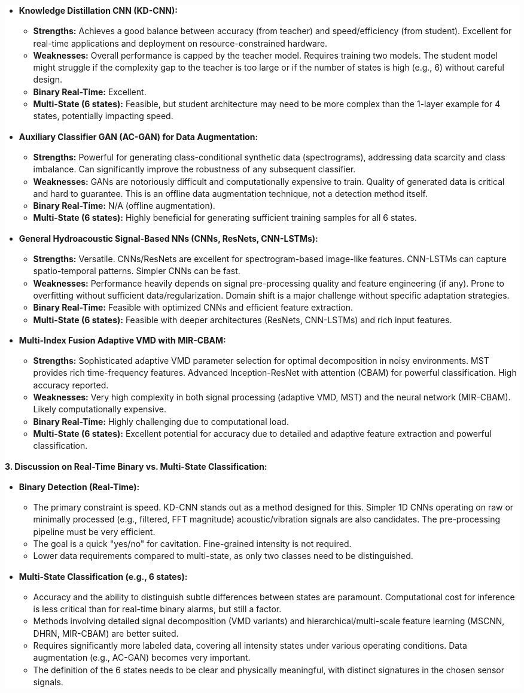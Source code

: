 * **Knowledge Distillation CNN (KD-CNN):**
    * **Strengths:** Achieves a good balance between accuracy (from teacher) and speed/efficiency (from student). Excellent for real-time applications and deployment on resource-constrained hardware.
    * **Weaknesses:** Overall performance is capped by the teacher model. Requires training two models. The student model might struggle if the complexity gap to the teacher is too large or if the number of states is high (e.g., 6) without careful design.
    * **Binary Real-Time:** Excellent.
    * **Multi-State (6 states):** Feasible, but student architecture may need to be more complex than the 1-layer example for 4 states, potentially impacting speed.

* **Auxiliary Classifier GAN (AC-GAN) for Data Augmentation:**
    * **Strengths:** Powerful for generating class-conditional synthetic data (spectrograms), addressing data scarcity and class imbalance. Can significantly improve the robustness of any subsequent classifier.
    * **Weaknesses:** GANs are notoriously difficult and computationally expensive to train. Quality of generated data is critical and hard to guarantee. This is an offline data augmentation technique, not a detection method itself.
    * **Binary Real-Time:** N/A (offline augmentation).
    * **Multi-State (6 states):** Highly beneficial for generating sufficient training samples for all 6 states.

* **General Hydroacoustic Signal-Based NNs (CNNs, ResNets, CNN-LSTMs):**
    * **Strengths:** Versatile. CNNs/ResNets are excellent for spectrogram-based image-like features. CNN-LSTMs can capture spatio-temporal patterns. Simpler CNNs can be fast.
    * **Weaknesses:** Performance heavily depends on signal pre-processing quality and feature engineering (if any). Prone to overfitting without sufficient data/regularization. Domain shift is a major challenge without specific adaptation strategies.
    * **Binary Real-Time:** Feasible with optimized CNNs and efficient feature extraction.
    * **Multi-State (6 states):** Feasible with deeper architectures (ResNets, CNN-LSTMs) and rich input features.

* **Multi-Index Fusion Adaptive VMD with MIR-CBAM:**
    * **Strengths:** Sophisticated adaptive VMD parameter selection for optimal decomposition in noisy environments. MST provides rich time-frequency features. Advanced Inception-ResNet with attention (CBAM) for powerful classification. High accuracy reported.
    * **Weaknesses:** Very high complexity in both signal processing (adaptive VMD, MST) and the neural network (MIR-CBAM). Likely computationally expensive.
    * **Binary Real-Time:** Highly challenging due to computational load.
    * **Multi-State (6 states):** Excellent potential for accuracy due to detailed and adaptive feature extraction and powerful classification.

**3. Discussion on Real-Time Binary vs. Multi-State Classification:**

* **Binary Detection (Real-Time):**
    * The primary constraint is speed. KD-CNN stands out as a method designed for this. Simpler 1D CNNs operating on raw or minimally processed (e.g., filtered, FFT magnitude) acoustic/vibration signals are also candidates. The pre-processing pipeline must be very efficient.
    * The goal is a quick "yes/no" for cavitation. Fine-grained intensity is not required.
    * Lower data requirements compared to multi-state, as only two classes need to be distinguished.

* **Multi-State Classification (e.g., 6 states):**
    * Accuracy and the ability to distinguish subtle differences between states are paramount. Computational cost for inference is less critical than for real-time binary alarms, but still a factor.
    * Methods involving detailed signal decomposition (VMD variants) and hierarchical/multi-scale feature learning (MSCNN, DHRN, MIR-CBAM) are better suited.
    * Requires significantly more labeled data, covering all intensity states under various operating conditions. Data augmentation (e.g., AC-GAN) becomes very important.
    * The definition of the 6 states needs to be clear and physically meaningful, with distinct signatures in the chosen sensor signals.
